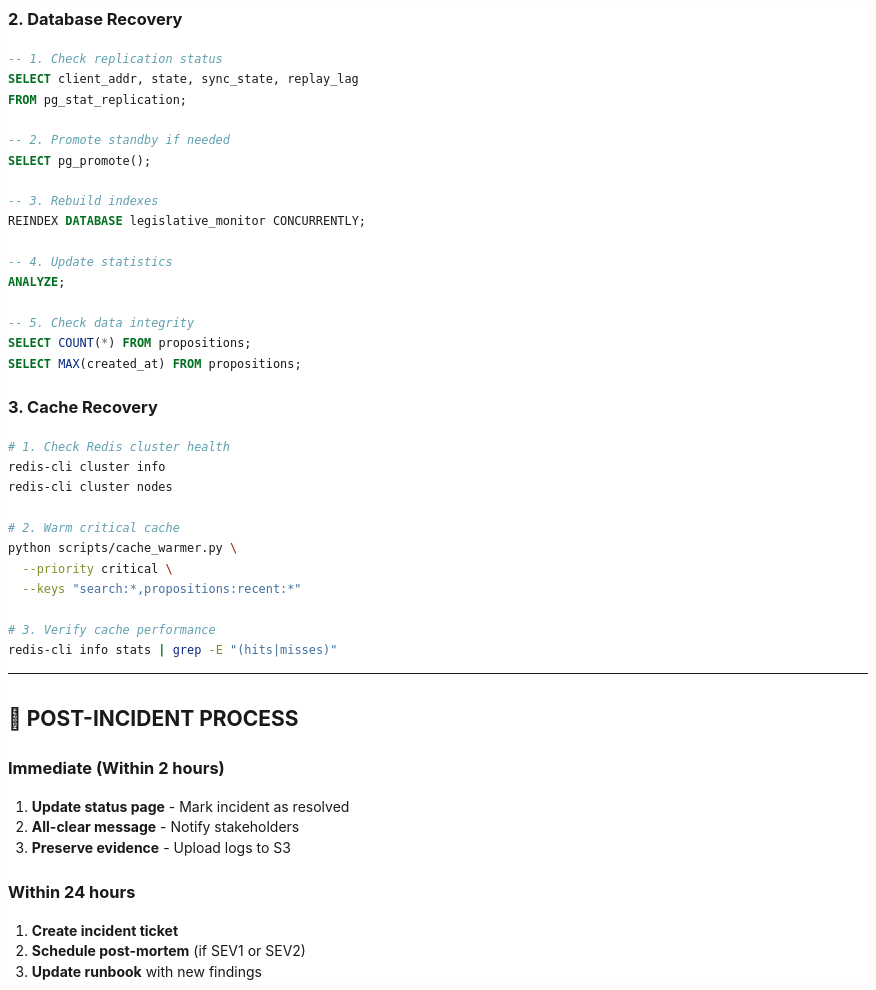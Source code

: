 ### 2. Database Recovery

```sql
-- 1. Check replication status
SELECT client_addr, state, sync_state, replay_lag 
FROM pg_stat_replication;

-- 2. Promote standby if needed
SELECT pg_promote();

-- 3. Rebuild indexes
REINDEX DATABASE legislative_monitor CONCURRENTLY;

-- 4. Update statistics
ANALYZE;

-- 5. Check data integrity
SELECT COUNT(*) FROM propositions;
SELECT MAX(created_at) FROM propositions;
```

### 3. Cache Recovery

```bash
# 1. Check Redis cluster health
redis-cli cluster info
redis-cli cluster nodes

# 2. Warm critical cache
python scripts/cache_warmer.py \
  --priority critical \
  --keys "search:*,propositions:recent:*"

# 3. Verify cache performance
redis-cli info stats | grep -E "(hits|misses)"
```

---

## 📝 POST-INCIDENT PROCESS

### Immediate (Within 2 hours)
1. **Update status page** - Mark incident as resolved
2. **All-clear message** - Notify stakeholders
3. **Preserve evidence** - Upload logs to S3

### Within 24 hours
1. **Create incident ticket** 
2. **Schedule post-mortem** (if SEV1 or SEV2)
3. **Update runbook** with new findings
